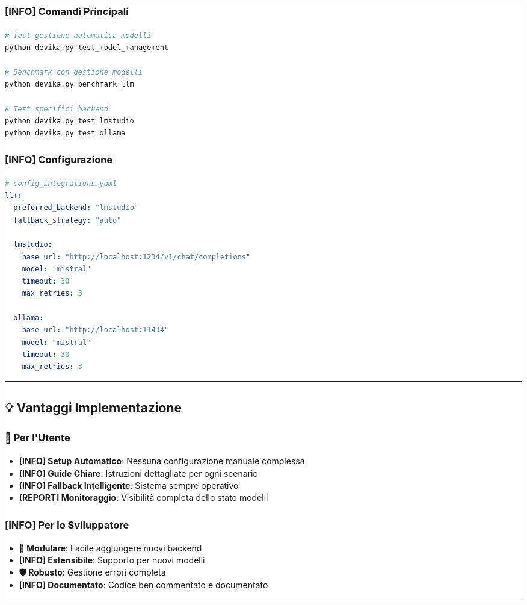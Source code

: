 ### [INFO] **Comandi Principali**

```bash
# Test gestione automatica modelli
python devika.py test_model_management

# Benchmark con gestione modelli
python devika.py benchmark_llm

# Test specifici backend
python devika.py test_lmstudio
python devika.py test_ollama
```

### [INFO] **Configurazione**

```yaml
# config_integrations.yaml
llm:
  preferred_backend: "lmstudio"
  fallback_strategy: "auto"
  
  lmstudio:
    base_url: "http://localhost:1234/v1/chat/completions"
    model: "mistral"
    timeout: 30
    max_retries: 3
  
  ollama:
    base_url: "http://localhost:11434"
    model: "mistral"
    timeout: 30
    max_retries: 3
```

---

## 💡 **Vantaggi Implementazione**

### 🎯 **Per l'Utente**
- **[INFO] Setup Automatico**: Nessuna configurazione manuale complessa
- **[INFO] Guide Chiare**: Istruzioni dettagliate per ogni scenario
- **[INFO] Fallback Intelligente**: Sistema sempre operativo
- **[REPORT] Monitoraggio**: Visibilità completa dello stato modelli

### [INFO] **Per lo Sviluppatore**
- **🧩 Modulare**: Facile aggiungere nuovi backend
- **[INFO] Estensibile**: Supporto per nuovi modelli
- **🛡️ Robusto**: Gestione errori completa
- **[INFO] Documentato**: Codice ben commentato e documentato

---